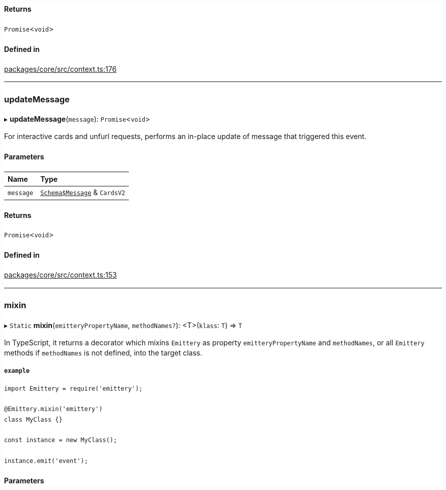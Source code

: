 #### Returns

`Promise`<`void`\>

#### Defined in

[packages/core/src/context.ts:176](https://github.com/googleworkspace/chat-framework-nodejs/blob/aa06265/packages/core/src/context.ts#L176)

___

### updateMessage

▸ **updateMessage**(`message`): `Promise`<`void`\>

For interactive cards and unfurl requests, performs an in-place update of message that triggered this event.

#### Parameters

| Name | Type |
| :------ | :------ |
| `message` | [`Schema$Message`](../interfaces/chat_v1.Schema_Message.md) & `CardsV2` |

#### Returns

`Promise`<`void`\>

#### Defined in

[packages/core/src/context.ts:153](https://github.com/googleworkspace/chat-framework-nodejs/blob/aa06265/packages/core/src/context.ts#L153)

___

### mixin

▸ `Static` **mixin**(`emitteryPropertyName`, `methodNames?`): <T\>(`klass`: `T`) => `T`

In TypeScript, it returns a decorator which mixins `Emittery` as property `emitteryPropertyName` and `methodNames`, or all `Emittery` methods if `methodNames` is not defined, into the target class.

**`example`**
```
import Emittery = require('emittery');

@Emittery.mixin('emittery')
class MyClass {}

const instance = new MyClass();

instance.emit('event');
```

#### Parameters

